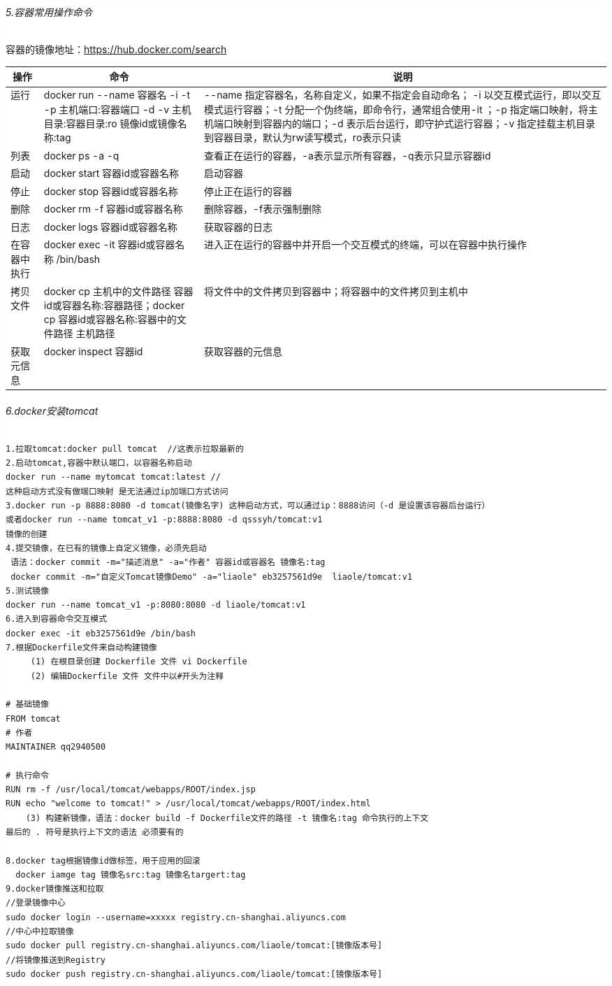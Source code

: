 ###### 5.容器常用操作命令

容器的镜像地址：https://hub.docker.com/search 

| 操作         | 命令                                                         | 说明                                                         |
| ------------ | ------------------------------------------------------------ | ------------------------------------------------------------ |
| 运行         | docker run --name 容器名 -i -t -p 主机端口:容器端口 -d -v 主机目录:容器目录:ro 镜像id或镜像名称:tag | --name 指定容器名，名称自定义，如果不指定会自动命名； -i 以交互模式运行，即以交互模式运行容器；-t 分配一个伪终端，即命令行，通常组合使用-it ；-p 指定端口映射，将主机端口映射到容器内的端口；-d 表示后台运行，即守护式运行容器；-v 指定挂载主机目录到容器目录，默认为rw读写模式，ro表示只读 |
| 列表         | docker ps -a -q                                              | 查看正在运行的容器，-a表示显示所有容器，-q表示只显示容器id   |
| 启动         | docker start 容器id或容器名称                                | 启动容器                                                     |
| 停止         | docker stop 容器id或容器名称                                 | 停止正在运行的容器                                           |
| 删除         | docker rm -f 容器id或容器名称                                | 删除容器，-f表示强制删除                                     |
| 日志         | docker logs 容器id或容器名称                                 | 获取容器的日志                                               |
| 在容器中执行 | docker exec -it 容器id或容器名称 /bin/bash                   | 进入正在运行的容器中并开启一个交互模式的终端，可以在容器中执行操作 |
| 拷贝文件     | docker cp 主机中的文件路径 容器id或容器名称:容器路径；docker cp 容器id或容器名称:容器中的文件路径 主机路径 | 将文件中的文件拷贝到容器中；将容器中的文件拷贝到主机中       |
| 获取元信息   | docker inspect 容器id                                        | 获取容器的元信息                                             |

###### 6.docker安装tomcat

```
1.拉取tomcat:docker pull tomcat  //这表示拉取最新的
2.启动tomcat,容器中默认端口，以容器名称启动
docker run --name mytomcat tomcat:latest //
这种启动方式没有做端口映射 是无法通过ip加端口方式访问
3.docker run -p 8888:8080 -d tomcat(镜像名字) 这种启动方式，可以通过ip：8888访问（-d 是设置该容器后台运行）
或者docker run --name tomcat_v1 -p:8888:8080 -d qsssyh/tomcat:v1
镜像的创建
4.提交镜像，在已有的镜像上自定义镜像，必须先启动
 语法：docker commit -m="描述消息" -a="作者" 容器id或容器名 镜像名:tag
 docker commit -m="自定义Tomcat镜像Demo" -a="liaole" eb3257561d9e  liaole/tomcat:v1
5.测试镜像
docker run --name tomcat_v1 -p:8080:8080 -d liaole/tomcat:v1
6.进入到容器命令交互模式
docker exec -it eb3257561d9e /bin/bash
7.根据Dockerfile文件来自动构建镜像
	 (1) 在根目录创建 Dockerfile 文件 vi Dockerfile
	 (2) 编辑Dockerfile 文件 文件中以#开头为注释
	
# 基础镜像
FROM tomcat
# 作者
MAINTAINER qq2940500
 
# 执行命令
RUN rm -f /usr/local/tomcat/webapps/ROOT/index.jsp
RUN echo "welcome to tomcat!" > /usr/local/tomcat/webapps/ROOT/index.html
	(3) 构建新镜像，语法：docker build -f Dockerfile文件的路径 -t 镜像名:tag 命令执行的上下文
最后的 . 符号是执行上下文的语法 必须要有的

8.docker tag根据镜像id做标签，用于应用的回滚
  docker iamge tag 镜像名src:tag 镜像名targert:tag
9.docker镜像推送和拉取
//登录镜像中心
sudo docker login --username=xxxxx registry.cn-shanghai.aliyuncs.com
//中心中拉取镜像
sudo docker pull registry.cn-shanghai.aliyuncs.com/liaole/tomcat:[镜像版本号]
//将镜像推送到Registry
sudo docker push registry.cn-shanghai.aliyuncs.com/liaole/tomcat:[镜像版本号]
```
